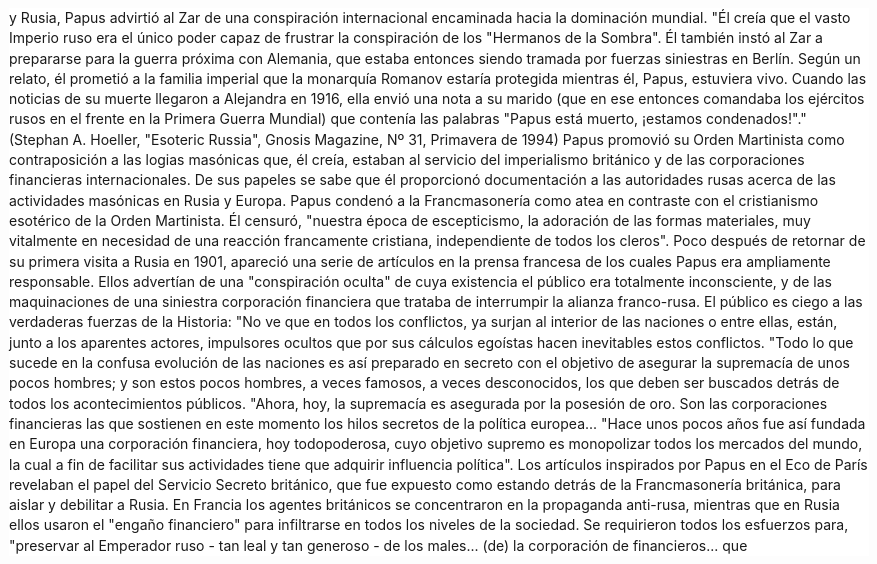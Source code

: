 y Rusia, Papus advirtió al Zar de una conspiración internacional encaminada
hacia la dominación mundial.
"Él creía que el vasto Imperio ruso era el
único poder capaz de frustrar la conspiración de los "Hermanos de la
Sombra".
Él también instó al Zar a prepararse para la
guerra próxima con Alemania, que estaba entonces siendo tramada por
fuerzas siniestras en Berlín. Según un relato, él prometió a la familia
imperial que la monarquía Romanov estaría protegida mientras él, Papus,
estuviera vivo.
Cuando las noticias de su muerte llegaron a
Alejandra en 1916, ella envió una nota a su marido (que en ese entonces
comandaba los ejércitos rusos en el frente en la Primera Guerra Mundial)
que contenía las palabras "Papus está muerto, ¡estamos condenados!"."
(Stephan A. Hoeller, "Esoteric Russia",
Gnosis Magazine, Nº 31, Primavera de 1994)
Papus promovió su
Orden Martinista como contraposición a las
logias masónicas que, él creía, estaban al servicio del imperialismo
británico y de las corporaciones financieras internacionales.
De sus papeles se sabe que él proporcionó
documentación a las autoridades rusas acerca de las actividades masónicas en
Rusia y Europa. Papus condenó a la Francmasonería como atea en
contraste con el cristianismo esotérico de la Orden Martinista.
Él censuró,
"nuestra época de escepticismo, la adoración
de las formas materiales, muy vitalmente en necesidad de una reacción
francamente cristiana, independiente de todos los cleros".
Poco después de retornar de su primera visita a
Rusia en 1901, apareció una serie de artículos en la prensa francesa de los
cuales Papus era ampliamente responsable.
Ellos advertían de una "conspiración oculta" de
cuya existencia el público era totalmente inconsciente, y de las
maquinaciones de una siniestra corporación financiera que trataba de
interrumpir la alianza franco-rusa.
El público es ciego a las verdaderas fuerzas de
la Historia:
"No ve que en todos los conflictos, ya
surjan al interior de las naciones o entre ellas, están, junto a los
aparentes actores, impulsores ocultos que por sus cálculos egoístas
hacen inevitables estos conflictos.
"Todo lo que sucede en la confusa evolución de las naciones es así
preparado en secreto con el objetivo de asegurar la supremacía de unos
pocos hombres; y son estos pocos hombres, a veces famosos, a veces
desconocidos, los que deben ser buscados detrás de todos los
acontecimientos públicos.
"Ahora, hoy, la supremacía es asegurada por la posesión de oro. Son las
corporaciones financieras las que sostienen en este momento los hilos
secretos de la política europea...
"Hace unos pocos años fue así fundada en Europa una corporación
financiera, hoy todopoderosa, cuyo objetivo supremo es monopolizar todos
los mercados del mundo, la cual a fin de facilitar sus actividades tiene
que adquirir influencia política".
Los artículos inspirados por Papus en el
Eco de París revelaban el papel del Servicio Secreto británico, que fue
expuesto como estando detrás de
la Francmasonería británica, para aislar y
debilitar a Rusia.
En Francia los agentes británicos se
concentraron en la propaganda anti-rusa, mientras que en Rusia ellos usaron
el "engaño financiero" para infiltrarse en todos los niveles de la sociedad.
Se requirieron todos los esfuerzos para,
"preservar al Emperador ruso - tan leal y
tan generoso - de los males... (de) la corporación de financieros... que